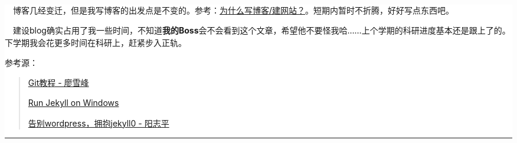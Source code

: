 　博客几经变迁，但是我写博客的出发点是不变的。参考：[为什么写博客/建网站？](http://dlyang.me/y-blog/)。短期内暂时不折腾，好好写点东西吧。

　建设blog确实占用了我一些时间，不知道**我的Boss**会不会看到这个文章，希望他不要怪我哈……上个学期的科研进度基本还是跟上了的。下学期我会花更多时间在科研上，赶紧步入正轨。

参考源：

> [Git教程 - 廖雪峰](http://www.liaoxuefeng.com/wiki/0013739516305929606dd18361248578c67b8067c8c017b000)
> 
> [Run Jekyll on Windows](http://jekyll-windows.juthilo.com/)
> 
> [告别wordpress，拥抱jekyll0 - 阳志平](http://www.yangzhiping.com/tech/wordpress-to-jekyll.html)

----------
